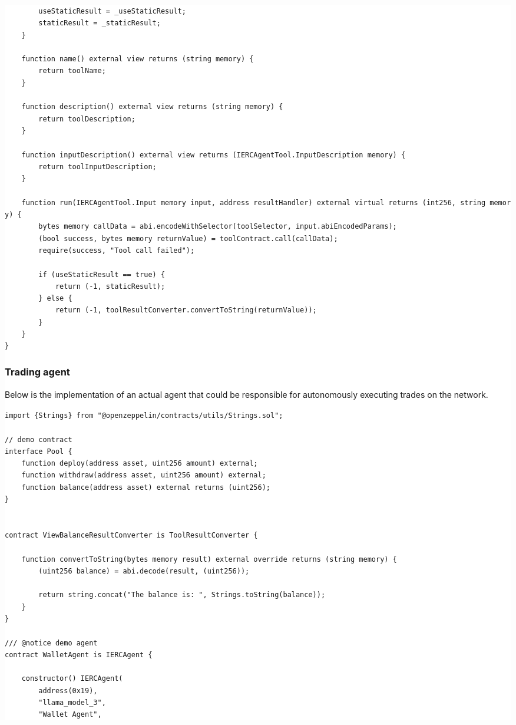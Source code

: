 ```solidity
        useStaticResult = _useStaticResult;
        staticResult = _staticResult;
    }
    
    function name() external view returns (string memory) {
        return toolName;
    }
    
    function description() external view returns (string memory) {
        return toolDescription;
    }
 
    function inputDescription() external view returns (IERCAgentTool.InputDescription memory) {
        return toolInputDescription;
    }
       
    function run(IERCAgentTool.Input memory input, address resultHandler) external virtual returns (int256, string memory) {
        bytes memory callData = abi.encodeWithSelector(toolSelector, input.abiEncodedParams);
        (bool success, bytes memory returnValue) = toolContract.call(callData);
        require(success, "Tool call failed");

        if (useStaticResult == true) {
            return (-1, staticResult);
        } else {
            return (-1, toolResultConverter.convertToString(returnValue));
        }
    }
}
```

### Trading agent 

Below is the implementation of an actual agent that could be responsible for autonomously executing trades on the network.


```solidity
import {Strings} from "@openzeppelin/contracts/utils/Strings.sol";

// demo contract
interface Pool {
    function deploy(address asset, uint256 amount) external;
    function withdraw(address asset, uint256 amount) external;
    function balance(address asset) external returns (uint256);
}


contract ViewBalanceResultConverter is ToolResultConverter {

    function convertToString(bytes memory result) external override returns (string memory) {
        (uint256 balance) = abi.decode(result, (uint256));

        return string.concat("The balance is: ", Strings.toString(balance));
    }
}

/// @notice demo agent
contract WalletAgent is IERCAgent {

    constructor() IERCAgent(
        address(0x19),
        "llama_model_3",
        "Wallet Agent",
```